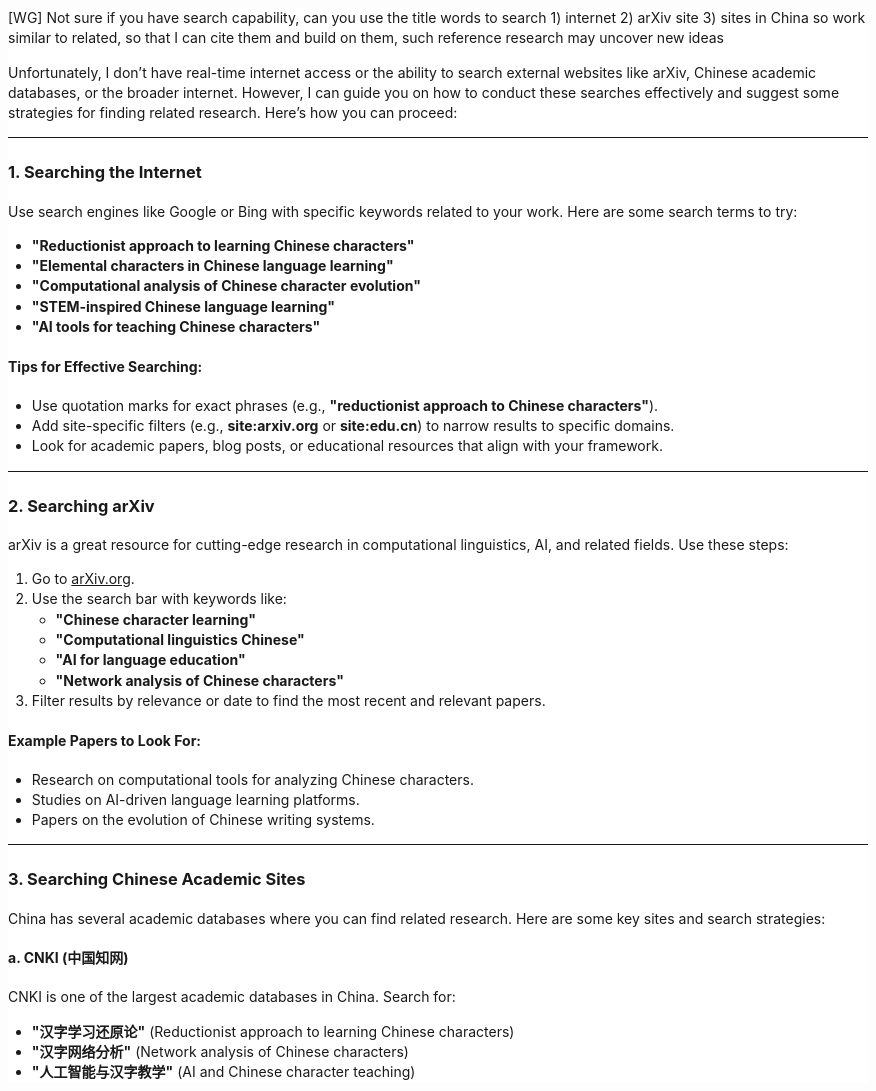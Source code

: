 
[WG] Not sure if you have search capability, can you use the title words to search 1) internet 2) arXiv site 3) sites in China so work similar to related, so that I can cite them and build on them, such reference research may uncover new ideas

Unfortunately, I don’t have real-time internet access or the ability to search external websites like arXiv, Chinese academic databases, or the broader internet. However, I can guide you on how to conduct these searches effectively and suggest some strategies for finding related research. Here’s how you can proceed:

---

### **1. Searching the Internet**
Use search engines like Google or Bing with specific keywords related to your work. Here are some search terms to try:
- **"Reductionist approach to learning Chinese characters"**
- **"Elemental characters in Chinese language learning"**
- **"Computational analysis of Chinese character evolution"**
- **"STEM-inspired Chinese language learning"**
- **"AI tools for teaching Chinese characters"**

#### **Tips for Effective Searching**:
- Use quotation marks for exact phrases (e.g., **"reductionist approach to Chinese characters"**).
- Add site-specific filters (e.g., **site:arxiv.org** or **site:edu.cn**) to narrow results to specific domains.
- Look for academic papers, blog posts, or educational resources that align with your framework.

---

### **2. Searching arXiv**
arXiv is a great resource for cutting-edge research in computational linguistics, AI, and related fields. Use these steps:
1. Go to [arXiv.org](https://arxiv.org).
2. Use the search bar with keywords like:
   - **"Chinese character learning"**
   - **"Computational linguistics Chinese"**
   - **"AI for language education"**
   - **"Network analysis of Chinese characters"**
3. Filter results by relevance or date to find the most recent and relevant papers.

#### **Example Papers to Look For**:
- Research on computational tools for analyzing Chinese characters.
- Studies on AI-driven language learning platforms.
- Papers on the evolution of Chinese writing systems.

---

### **3. Searching Chinese Academic Sites**
China has several academic databases where you can find related research. Here are some key sites and search strategies:

#### **a. CNKI (中国知网)**  
CNKI is one of the largest academic databases in China. Search for:
- **"汉字学习还原论"** (Reductionist approach to learning Chinese characters)
- **"汉字网络分析"** (Network analysis of Chinese characters)
- **"人工智能与汉字教学"** (AI and Chinese character teaching)
